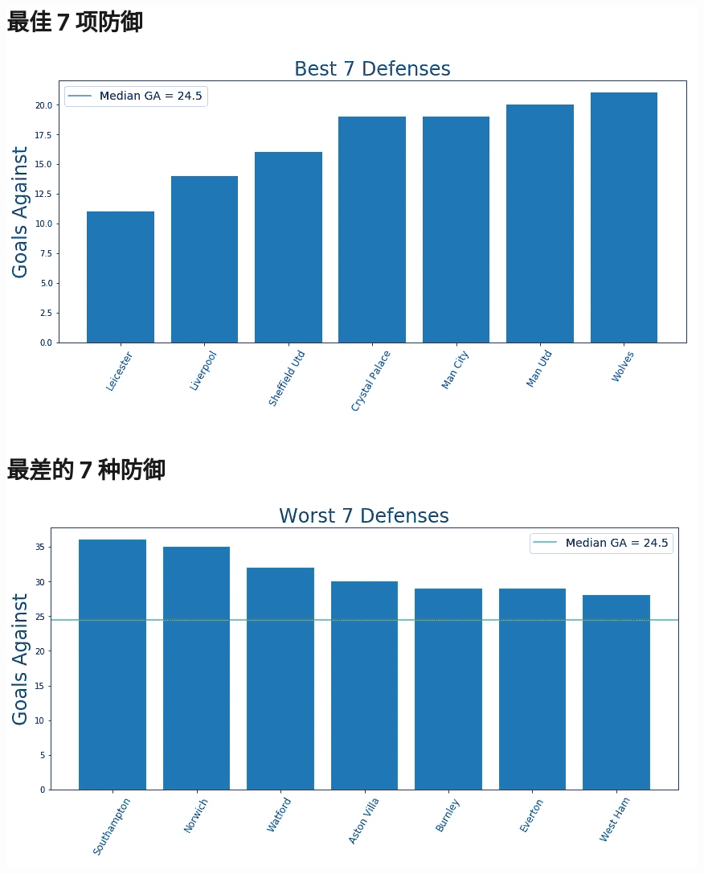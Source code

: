 # 最佳 7 项防御

![](img/b217e37ec7db8f72833fe6049ad308ab.png)

# 最差的 7 种防御

![](img/a1df592e5973c99f589a47fc5305b1d0.png)
